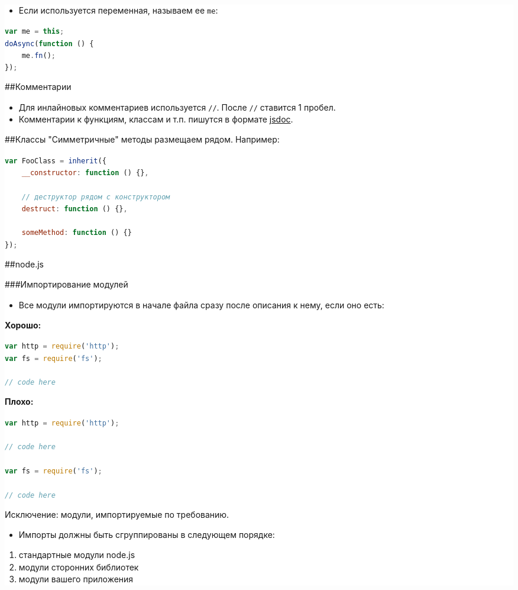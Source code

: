 * Если используется переменная, называем ее `me`:

```javascript
var me = this;
doAsync(function () {
    me.fn();
});
```

##<a name="21"></a>Комментарии
  * Для инлайновых комментариев используется `//`. После `//` ставится 1 пробел.
  * Комментарии к функциям, классам и т.п. пишутся в формате [jsdoc](http://usejsdoc.org).

##<a name="22"></a>Классы
"Симметричные" методы размещаем рядом. Например:

```javascript
var FooClass = inherit({
    __constructor: function () {},

    // деструктор рядом с конструктором
    destruct: function () {},

    someMethod: function () {}
});
```

##<a name="23"></a>node.js

###<a name="23-1"></a>Импортирование модулей

* Все модули импортируются в начале файла сразу после описания к нему, если оно есть:

**Хорошо:**

```javascript
var http = require('http');
var fs = require('fs');

// code here
```
**Плохо:**

```javascript
var http = require('http');

// code here

var fs = require('fs');

// code here
```

Исключение: модули, импортируемые по требованию.

* Импорты должны быть сгруппированы в следующем порядке:

1. стандартные модули node.js
2. модули сторонних библиотек
3. модули вашего приложения
